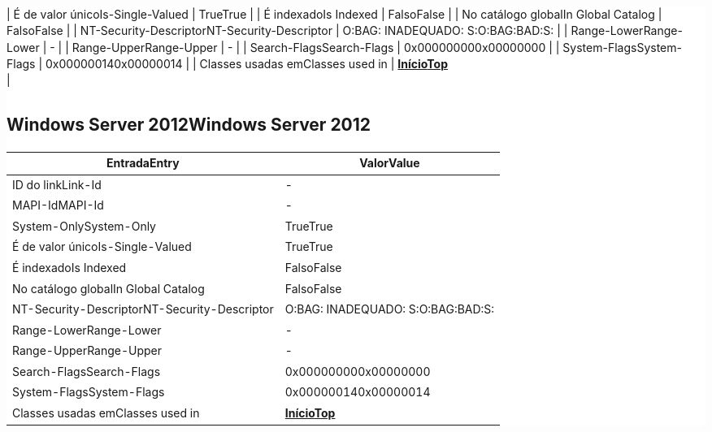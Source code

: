 | <span data-ttu-id="b1b58-231">É de valor único</span><span class="sxs-lookup"><span data-stu-id="b1b58-231">Is-Single-Valued</span></span>       | <span data-ttu-id="b1b58-232">True</span><span class="sxs-lookup"><span data-stu-id="b1b58-232">True</span></span>                            |
| <span data-ttu-id="b1b58-233">É indexado</span><span class="sxs-lookup"><span data-stu-id="b1b58-233">Is Indexed</span></span>             | <span data-ttu-id="b1b58-234">Falso</span><span class="sxs-lookup"><span data-stu-id="b1b58-234">False</span></span>                           |
| <span data-ttu-id="b1b58-235">No catálogo global</span><span class="sxs-lookup"><span data-stu-id="b1b58-235">In Global Catalog</span></span>      | <span data-ttu-id="b1b58-236">Falso</span><span class="sxs-lookup"><span data-stu-id="b1b58-236">False</span></span>                           |
| <span data-ttu-id="b1b58-237">NT-Security-Descriptor</span><span class="sxs-lookup"><span data-stu-id="b1b58-237">NT-Security-Descriptor</span></span> | <span data-ttu-id="b1b58-238">O:BAG: INADEQUADO: S:</span><span class="sxs-lookup"><span data-stu-id="b1b58-238">O:BAG:BAD:S:</span></span>                    |
| <span data-ttu-id="b1b58-239">Range-Lower</span><span class="sxs-lookup"><span data-stu-id="b1b58-239">Range-Lower</span></span>            | \-                              |
| <span data-ttu-id="b1b58-240">Range-Upper</span><span class="sxs-lookup"><span data-stu-id="b1b58-240">Range-Upper</span></span>            | \-                              |
| <span data-ttu-id="b1b58-241">Search-Flags</span><span class="sxs-lookup"><span data-stu-id="b1b58-241">Search-Flags</span></span>           | <span data-ttu-id="b1b58-242">0x00000000</span><span class="sxs-lookup"><span data-stu-id="b1b58-242">0x00000000</span></span>                      |
| <span data-ttu-id="b1b58-243">System-Flags</span><span class="sxs-lookup"><span data-stu-id="b1b58-243">System-Flags</span></span>           | <span data-ttu-id="b1b58-244">0x00000014</span><span class="sxs-lookup"><span data-stu-id="b1b58-244">0x00000014</span></span>                      |
| <span data-ttu-id="b1b58-245">Classes usadas em</span><span class="sxs-lookup"><span data-stu-id="b1b58-245">Classes used in</span></span>        | [<span data-ttu-id="b1b58-246">**Início**</span><span class="sxs-lookup"><span data-stu-id="b1b58-246">**Top**</span></span>](c-top.md)<br/> |



## <a name="windows-server-2012"></a><span data-ttu-id="b1b58-247">Windows Server 2012</span><span class="sxs-lookup"><span data-stu-id="b1b58-247">Windows Server 2012</span></span>



| <span data-ttu-id="b1b58-248">Entrada</span><span class="sxs-lookup"><span data-stu-id="b1b58-248">Entry</span></span> | <span data-ttu-id="b1b58-249">Valor</span><span class="sxs-lookup"><span data-stu-id="b1b58-249">Value</span></span> |
|------------------------|---------------------------------|
| <span data-ttu-id="b1b58-250">ID do link</span><span class="sxs-lookup"><span data-stu-id="b1b58-250">Link-Id</span></span>                | \-                              |
| <span data-ttu-id="b1b58-251">MAPI-Id</span><span class="sxs-lookup"><span data-stu-id="b1b58-251">MAPI-Id</span></span>                | \-                              |
| <span data-ttu-id="b1b58-252">System-Only</span><span class="sxs-lookup"><span data-stu-id="b1b58-252">System-Only</span></span>            | <span data-ttu-id="b1b58-253">True</span><span class="sxs-lookup"><span data-stu-id="b1b58-253">True</span></span>                            |
| <span data-ttu-id="b1b58-254">É de valor único</span><span class="sxs-lookup"><span data-stu-id="b1b58-254">Is-Single-Valued</span></span>       | <span data-ttu-id="b1b58-255">True</span><span class="sxs-lookup"><span data-stu-id="b1b58-255">True</span></span>                            |
| <span data-ttu-id="b1b58-256">É indexado</span><span class="sxs-lookup"><span data-stu-id="b1b58-256">Is Indexed</span></span>             | <span data-ttu-id="b1b58-257">Falso</span><span class="sxs-lookup"><span data-stu-id="b1b58-257">False</span></span>                           |
| <span data-ttu-id="b1b58-258">No catálogo global</span><span class="sxs-lookup"><span data-stu-id="b1b58-258">In Global Catalog</span></span>      | <span data-ttu-id="b1b58-259">Falso</span><span class="sxs-lookup"><span data-stu-id="b1b58-259">False</span></span>                           |
| <span data-ttu-id="b1b58-260">NT-Security-Descriptor</span><span class="sxs-lookup"><span data-stu-id="b1b58-260">NT-Security-Descriptor</span></span> | <span data-ttu-id="b1b58-261">O:BAG: INADEQUADO: S:</span><span class="sxs-lookup"><span data-stu-id="b1b58-261">O:BAG:BAD:S:</span></span>                    |
| <span data-ttu-id="b1b58-262">Range-Lower</span><span class="sxs-lookup"><span data-stu-id="b1b58-262">Range-Lower</span></span>            | \-                              |
| <span data-ttu-id="b1b58-263">Range-Upper</span><span class="sxs-lookup"><span data-stu-id="b1b58-263">Range-Upper</span></span>            | \-                              |
| <span data-ttu-id="b1b58-264">Search-Flags</span><span class="sxs-lookup"><span data-stu-id="b1b58-264">Search-Flags</span></span>           | <span data-ttu-id="b1b58-265">0x00000000</span><span class="sxs-lookup"><span data-stu-id="b1b58-265">0x00000000</span></span>                      |
| <span data-ttu-id="b1b58-266">System-Flags</span><span class="sxs-lookup"><span data-stu-id="b1b58-266">System-Flags</span></span>           | <span data-ttu-id="b1b58-267">0x00000014</span><span class="sxs-lookup"><span data-stu-id="b1b58-267">0x00000014</span></span>                      |
| <span data-ttu-id="b1b58-268">Classes usadas em</span><span class="sxs-lookup"><span data-stu-id="b1b58-268">Classes used in</span></span>        | [<span data-ttu-id="b1b58-269">**Início**</span><span class="sxs-lookup"><span data-stu-id="b1b58-269">**Top**</span></span>](c-top.md)<br/> |



 
